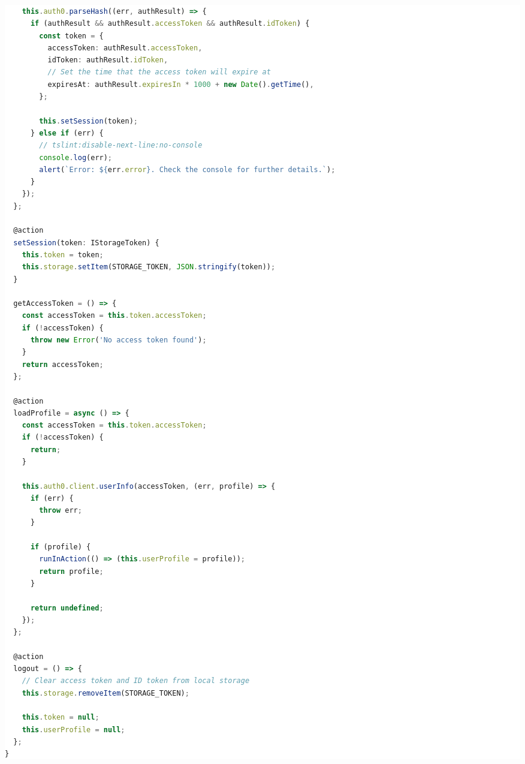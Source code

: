 ```ts twoslash
    this.auth0.parseHash((err, authResult) => {
      if (authResult && authResult.accessToken && authResult.idToken) {
        const token = {
          accessToken: authResult.accessToken,
          idToken: authResult.idToken,
          // Set the time that the access token will expire at
          expiresAt: authResult.expiresIn * 1000 + new Date().getTime(),
        };

        this.setSession(token);
      } else if (err) {
        // tslint:disable-next-line:no-console
        console.log(err);
        alert(`Error: ${err.error}. Check the console for further details.`);
      }
    });
  };

  @action
  setSession(token: IStorageToken) {
    this.token = token;
    this.storage.setItem(STORAGE_TOKEN, JSON.stringify(token));
  }

  getAccessToken = () => {
    const accessToken = this.token.accessToken;
    if (!accessToken) {
      throw new Error('No access token found');
    }
    return accessToken;
  };

  @action
  loadProfile = async () => {
    const accessToken = this.token.accessToken;
    if (!accessToken) {
      return;
    }

    this.auth0.client.userInfo(accessToken, (err, profile) => {
      if (err) {
        throw err;
      }

      if (profile) {
        runInAction(() => (this.userProfile = profile));
        return profile;
      }

      return undefined;
    });
  };

  @action
  logout = () => {
    // Clear access token and ID token from local storage
    this.storage.removeItem(STORAGE_TOKEN);

    this.token = null;
    this.userProfile = null;
  };
}
```